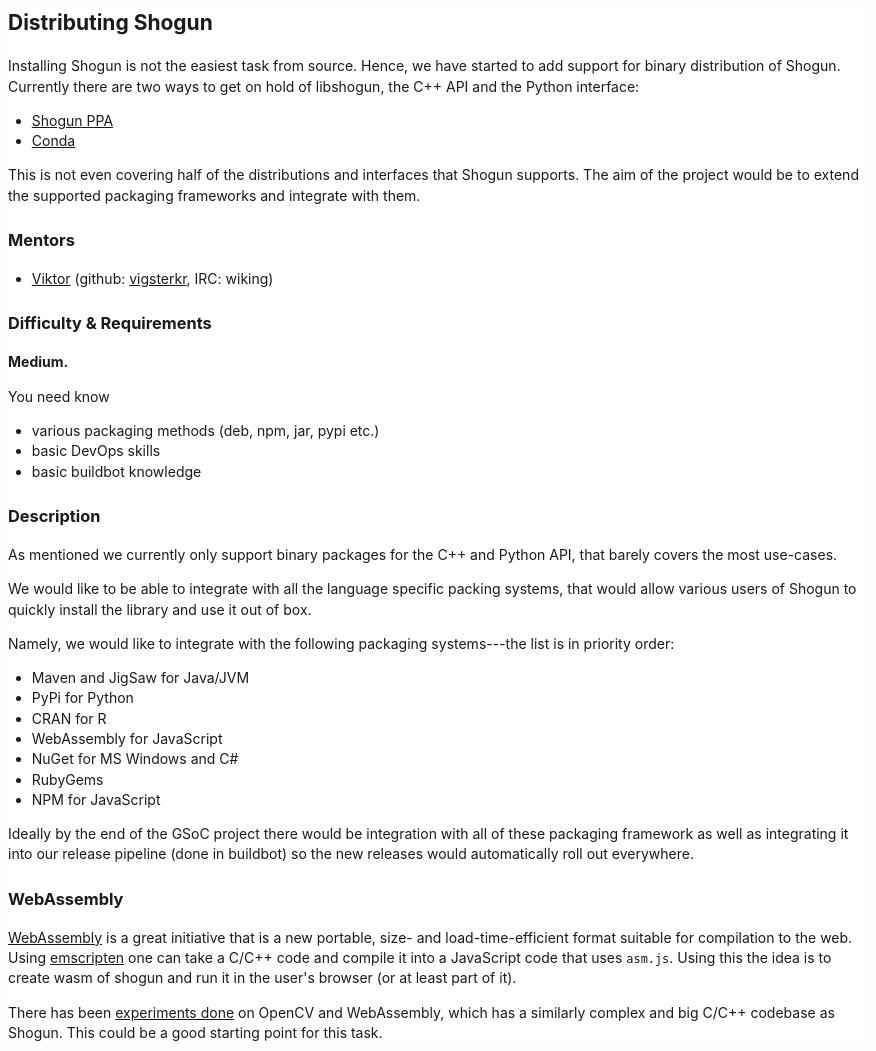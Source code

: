 ## Distributing Shogun
Installing Shogun is not the easiest task from source. Hence, we have started to add support for binary distribution of Shogun. Currently there are two ways to get on hold of libshogun, the C++ API and the Python interface:
 * [Shogun PPA](https://launchpad.net/~shogun-toolbox)
 * [Conda](https://anaconda.org/conda-forge/shogun)

This is not even covering half of the distributions and interfaces that Shogun supports. The aim of the project would be to extend the supported packaging frameworks and integrate with them.

### Mentors
 * [Viktor](Viktor%20Gal) (github: [vigsterkr](https://github.com/vigsterkr), IRC: wiking)

### Difficulty & Requirements
**Medium.**

You need know
 * various packaging methods (deb, npm, jar, pypi etc.)
 * basic DevOps skills
 * basic buildbot knowledge

### Description
As mentioned we currently only support binary packages for the C++ and Python API, that barely covers the most use-cases.

We would like to be able to integrate with all the language specific packing systems, that would allow various users of Shogun to quickly install the library and use it out of box.

Namely, we would like to integrate with the following packaging systems---the list is in priority order:
 * Maven and JigSaw for Java/JVM
 * PyPi for Python
 * CRAN for R
 * WebAssembly for JavaScript
 * NuGet for MS Windows and C#
 * RubyGems
 * NPM for JavaScript

Ideally by the end of the GSoC project there would be integration with all of these packaging framework as well as integrating it into our release pipeline (done in buildbot) so the new releases would automatically roll out everywhere.

### WebAssembly
[WebAssembly](http://webassembly.org/) is a great initiative that is a new portable, size- and load-time-efficient format suitable for compilation to the web. Using [emscripten](https://github.com/kripken/emscripten) one can take a C/C++ code and compile it into a JavaScript code that uses `asm.js`. Using this the idea is to create wasm of shogun and run it in the user's browser (or at least part of it).

There has been [experiments done](https://hacks.mozilla.org/2017/09/bootcamps-webassembly-and-computer-vision/) on OpenCV and WebAssembly, which has a similarly complex and big C/C++ codebase as Shogun. This could be a good starting point for this task.

